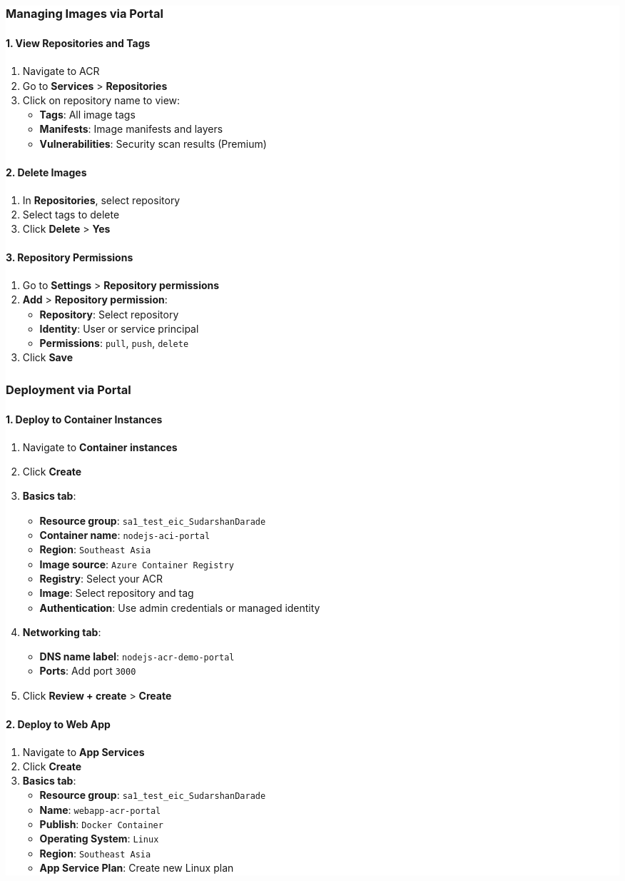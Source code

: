 ### Managing Images via Portal

#### 1. View Repositories and Tags
1. Navigate to ACR
2. Go to **Services** > **Repositories**
3. Click on repository name to view:
   - **Tags**: All image tags
   - **Manifests**: Image manifests and layers
   - **Vulnerabilities**: Security scan results (Premium)

#### 2. Delete Images
1. In **Repositories**, select repository
2. Select tags to delete
3. Click **Delete** > **Yes**

#### 3. Repository Permissions
1. Go to **Settings** > **Repository permissions**
2. **Add** > **Repository permission**:
   - **Repository**: Select repository
   - **Identity**: User or service principal
   - **Permissions**: `pull`, `push`, `delete`
3. Click **Save**

### Deployment via Portal

#### 1. Deploy to Container Instances
1. Navigate to **Container instances**
2. Click **Create**
3. **Basics tab**:
   - **Resource group**: `sa1_test_eic_SudarshanDarade`
   - **Container name**: `nodejs-aci-portal`
   - **Region**: `Southeast Asia`
   - **Image source**: `Azure Container Registry`
   - **Registry**: Select your ACR
   - **Image**: Select repository and tag
   - **Authentication**: Use admin credentials or managed identity

4. **Networking tab**:
   - **DNS name label**: `nodejs-acr-demo-portal`
   - **Ports**: Add port `3000`

5. Click **Review + create** > **Create**

#### 2. Deploy to Web App
1. Navigate to **App Services**
2. Click **Create**
3. **Basics tab**:
   - **Resource group**: `sa1_test_eic_SudarshanDarade`
   - **Name**: `webapp-acr-portal`
   - **Publish**: `Docker Container`
   - **Operating System**: `Linux`
   - **Region**: `Southeast Asia`
   - **App Service Plan**: Create new Linux plan
